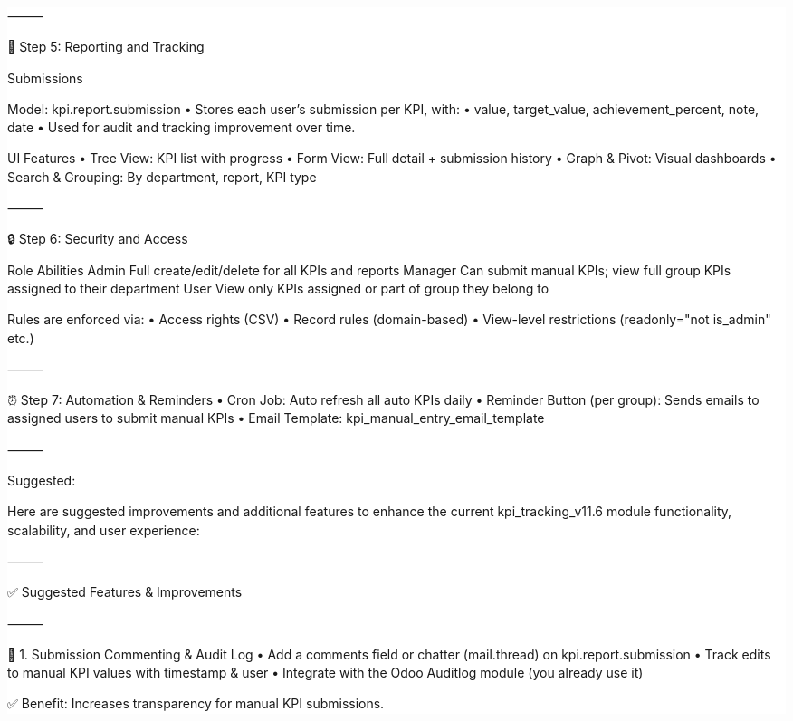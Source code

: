 ⸻

🔁 Step 5: Reporting and Tracking

Submissions

Model: kpi.report.submission
	•	Stores each user’s submission per KPI, with:
	•	value, target_value, achievement_percent, note, date
	•	Used for audit and tracking improvement over time.

UI Features
	•	Tree View: KPI list with progress
	•	Form View: Full detail + submission history
	•	Graph & Pivot: Visual dashboards
	•	Search & Grouping: By department, report, KPI type

⸻

🔒 Step 6: Security and Access

Role	Abilities
Admin	Full create/edit/delete for all KPIs and reports
Manager	Can submit manual KPIs; view full group KPIs assigned to their department
User	View only KPIs assigned or part of group they belong to

Rules are enforced via:
	•	Access rights (CSV)
	•	Record rules (domain-based)
	•	View-level restrictions (readonly="not is_admin" etc.)

⸻

⏰ Step 7: Automation & Reminders
	•	Cron Job: Auto refresh all auto KPIs daily
	•	Reminder Button (per group): Sends emails to assigned users to submit manual KPIs
	•	Email Template: kpi_manual_entry_email_template

⸻



Suggested:


Here are suggested improvements and additional features to enhance the current kpi_tracking_v11.6 module functionality, scalability, and user experience:

⸻

✅ Suggested Features & Improvements

⸻

🔧 1. Submission Commenting & Audit Log
	•	Add a comments field or chatter (mail.thread) on kpi.report.submission
	•	Track edits to manual KPI values with timestamp & user
	•	Integrate with the Odoo Auditlog module (you already use it)

✅ Benefit: Increases transparency for manual KPI submissions.
